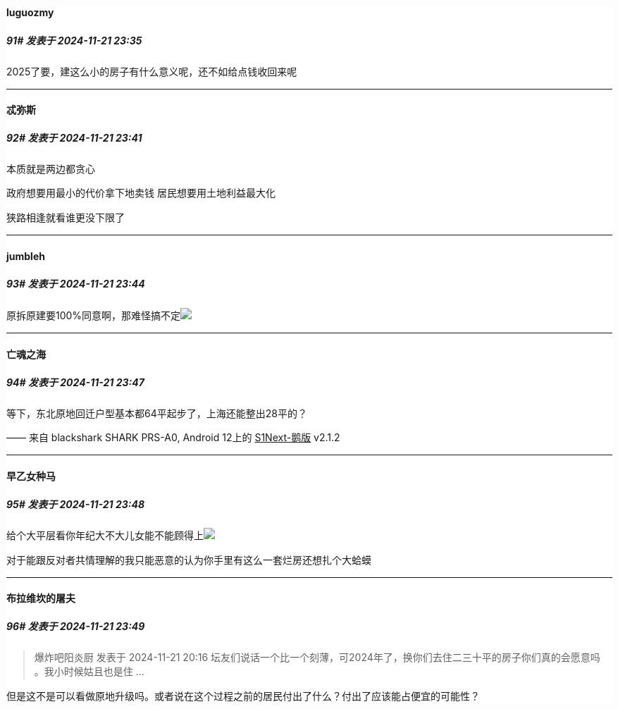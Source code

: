 ####  luguozmy  
##### 91#       发表于 2024-11-21 23:35

2025了要，建这么小的房子有什么意义呢，还不如给点钱收回来呢


*****

####  忒弥斯  
##### 92#       发表于 2024-11-21 23:41

本质就是两边都贪心

政府想要用最小的代价拿下地卖钱
居民想要用土地利益最大化

狭路相逢就看谁更没下限了


*****

####  jumbleh  
##### 93#       发表于 2024-11-21 23:44

原拆原建要100%同意啊，那难怪搞不定<img src="https://static.saraba1st.com/image/smiley/face2017/049.png" referrerpolicy="no-referrer">

*****

####  亡魂之海  
##### 94#       发表于 2024-11-21 23:47

等下，东北原地回迁户型基本都64平起步了，上海还能整出28平的？

—— 来自 blackshark SHARK PRS-A0, Android 12上的 [S1Next-鹅版](https://github.com/ykrank/S1-Next/releases) v2.1.2

*****

####  早乙女种马  
##### 95#       发表于 2024-11-21 23:48

给个大平层看你年纪大不大儿女能不能顾得上<img src="https://static.saraba1st.com/image/smiley/face2017/049.png" referrerpolicy="no-referrer">

对于能跟反对者共情理解的我只能恶意的认为你手里有这么一套烂房还想扎个大蛤蟆


*****

####  布拉维坎的屠夫  
##### 96#       发表于 2024-11-21 23:49

<blockquote>爆炸吧阳炎厨 发表于 2024-11-21 20:16
坛友们说话一个比一个刻薄，可2024年了，换你们去住二三十平的房子你们真的会愿意吗 。我小时候姑且也是住 ...</blockquote>
但是这不是可以看做原地升级吗。或者说在这个过程之前的居民付出了什么？付出了应该能占便宜的可能性？
